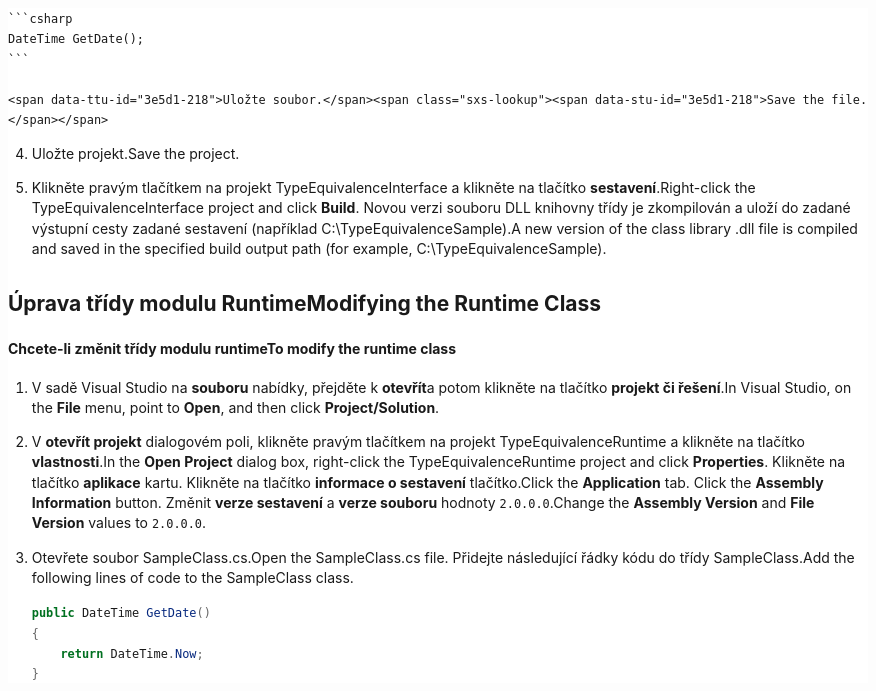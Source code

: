     ```csharp
    DateTime GetDate();
    ```

    <span data-ttu-id="3e5d1-218">Uložte soubor.</span><span class="sxs-lookup"><span data-stu-id="3e5d1-218">Save the file.</span></span>

4. <span data-ttu-id="3e5d1-219">Uložte projekt.</span><span class="sxs-lookup"><span data-stu-id="3e5d1-219">Save the project.</span></span>

5. <span data-ttu-id="3e5d1-220">Klikněte pravým tlačítkem na projekt TypeEquivalenceInterface a klikněte na tlačítko **sestavení**.</span><span class="sxs-lookup"><span data-stu-id="3e5d1-220">Right-click the TypeEquivalenceInterface project and click **Build**.</span></span> <span data-ttu-id="3e5d1-221">Novou verzi souboru DLL knihovny třídy je zkompilován a uloží do zadané výstupní cesty zadané sestavení (například C:\TypeEquivalenceSample).</span><span class="sxs-lookup"><span data-stu-id="3e5d1-221">A new version of the class library .dll file is compiled and saved in the specified build output path (for example, C:\TypeEquivalenceSample).</span></span>

## <a name="modifying-the-runtime-class"></a><span data-ttu-id="3e5d1-222">Úprava třídy modulu Runtime</span><span class="sxs-lookup"><span data-stu-id="3e5d1-222">Modifying the Runtime Class</span></span>

#### <a name="to-modify-the-runtime-class"></a><span data-ttu-id="3e5d1-223">Chcete-li změnit třídy modulu runtime</span><span class="sxs-lookup"><span data-stu-id="3e5d1-223">To modify the runtime class</span></span>

1. <span data-ttu-id="3e5d1-224">V sadě Visual Studio na **souboru** nabídky, přejděte k **otevřít**a potom klikněte na tlačítko **projekt či řešení**.</span><span class="sxs-lookup"><span data-stu-id="3e5d1-224">In Visual Studio, on the **File** menu, point to **Open**, and then click **Project/Solution**.</span></span>

2. <span data-ttu-id="3e5d1-225">V **otevřít projekt** dialogovém poli, klikněte pravým tlačítkem na projekt TypeEquivalenceRuntime a klikněte na tlačítko **vlastnosti**.</span><span class="sxs-lookup"><span data-stu-id="3e5d1-225">In the **Open Project** dialog box, right-click the TypeEquivalenceRuntime project and click **Properties**.</span></span> <span data-ttu-id="3e5d1-226">Klikněte na tlačítko **aplikace** kartu. Klikněte na tlačítko **informace o sestavení** tlačítko.</span><span class="sxs-lookup"><span data-stu-id="3e5d1-226">Click the **Application** tab. Click the **Assembly Information** button.</span></span> <span data-ttu-id="3e5d1-227">Změnit **verze sestavení** a **verze souboru** hodnoty `2.0.0.0`.</span><span class="sxs-lookup"><span data-stu-id="3e5d1-227">Change the **Assembly Version** and **File Version** values to `2.0.0.0`.</span></span>

3. <span data-ttu-id="3e5d1-228">Otevřete soubor SampleClass.cs.</span><span class="sxs-lookup"><span data-stu-id="3e5d1-228">Open the SampleClass.cs file.</span></span> <span data-ttu-id="3e5d1-229">Přidejte následující řádky kódu do třídy SampleClass.</span><span class="sxs-lookup"><span data-stu-id="3e5d1-229">Add the following lines of code to the SampleClass class.</span></span>

    ```csharp
    public DateTime GetDate()
    {
        return DateTime.Now;
    }
    ```
